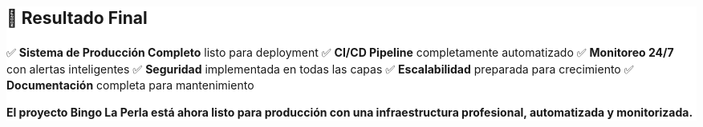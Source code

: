 ## 🎉 Resultado Final

✅ **Sistema de Producción Completo** listo para deployment
✅ **CI/CD Pipeline** completamente automatizado
✅ **Monitoreo 24/7** con alertas inteligentes
✅ **Seguridad** implementada en todas las capas
✅ **Escalabilidad** preparada para crecimiento
✅ **Documentación** completa para mantenimiento

**El proyecto Bingo La Perla está ahora listo para producción con una infraestructura profesional, automatizada y monitorizada.**